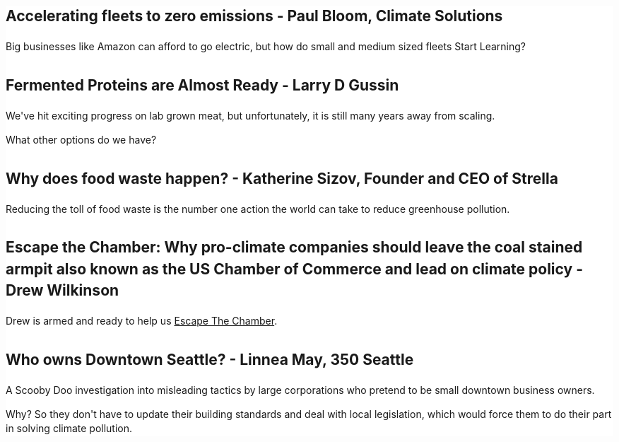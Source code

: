 ## Accelerating fleets to zero emissions - Paul Bloom, Climate Solutions

Big businesses like Amazon can afford to go electric, but how do small and medium sized fleets Start Learning?

<iframe width="560" height="315" src="https://www.youtube-nocookie.com/embed/dfmFU57anAA?si=tskqvh9Uev3Cxh8n" title="YouTube video player" frameborder="0" allow="accelerometer; autoplay; clipboard-write; encrypted-media; gyroscope; picture-in-picture; web-share" allowFullScreen></iframe>


## Fermented Proteins are Almost Ready - Larry D Gussin

We've hit exciting progress on lab grown meat, but unfortunately, it is still many years away from scaling.

What other options do we have?

<iframe width="560" height="315" src="https://www.youtube-nocookie.com/embed/Wodv1Bb7pIg?si=5rqn676skyLBPH4r" title="YouTube video player" frameborder="0" allow="accelerometer; autoplay; clipboard-write; encrypted-media; gyroscope; picture-in-picture; web-share" allowFullScreen></iframe>


## Why does food waste happen? - Katherine Sizov, Founder and CEO of Strella

Reducing the toll of food waste is the number one action the world can take to reduce greenhouse pollution.

<iframe width="560" height="315" src="https://www.youtube-nocookie.com/embed/00ohRL6QUsY?si=0xDvU7dpyJIaZLXm" title="YouTube video player" frameborder="0" allow="accelerometer; autoplay; clipboard-write; encrypted-media; gyroscope; picture-in-picture; web-share" allowFullScreen></iframe>

## Escape the Chamber: Why pro-climate companies should leave the coal stained armpit also known as the US Chamber of Commerce and lead on climate policy - Drew Wilkinson

Drew is armed and ready to help us [Escape The Chamber](https://escapethechamber.org).

<iframe width="560" height="315" src="https://www.youtube-nocookie.com/embed/VFaUpjZajFo?si=AWTyE9JIjaVJC4Q5" title="YouTube video player" frameborder="0" allow="accelerometer; autoplay; clipboard-write; encrypted-media; gyroscope; picture-in-picture; web-share" allowFullScreen></iframe>


## Who owns Downtown Seattle? - Linnea May, 350 Seattle

A Scooby Doo investigation into misleading tactics by large corporations who pretend to be small downtown business owners.

Why? So they don't have to update their building standards and deal with local legislation,  which would force them to do their part in solving climate pollution.

<iframe width="560" height="315" src="https://www.youtube-nocookie.com/embed/mXdaOrNeA_0?si=MmR3Tqwa7zoevqOr" title="YouTube video player" frameborder="0" allow="accelerometer; autoplay; clipboard-write; encrypted-media; gyroscope; picture-in-picture; web-share" allowFullScreen></iframe>
